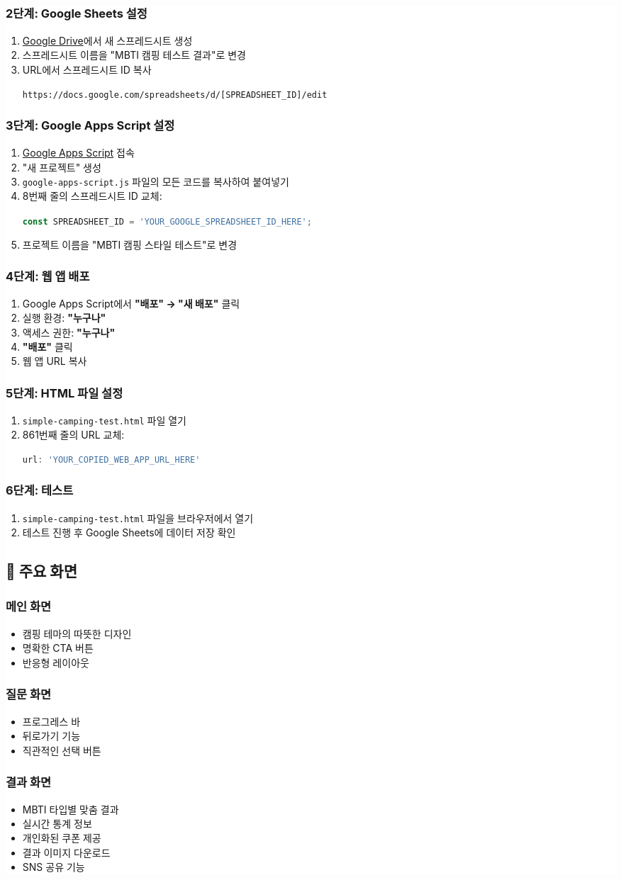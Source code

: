 ### 2단계: Google Sheets 설정
1. [Google Drive](https://drive.google.com)에서 새 스프레드시트 생성
2. 스프레드시트 이름을 "MBTI 캠핑 테스트 결과"로 변경
3. URL에서 스프레드시트 ID 복사
   ```
   https://docs.google.com/spreadsheets/d/[SPREADSHEET_ID]/edit
   ```

### 3단계: Google Apps Script 설정
1. [Google Apps Script](https://script.google.com) 접속
2. "새 프로젝트" 생성
3. `google-apps-script.js` 파일의 모든 코드를 복사하여 붙여넣기
4. 8번째 줄의 스프레드시트 ID 교체:
   ```javascript
   const SPREADSHEET_ID = 'YOUR_GOOGLE_SPREADSHEET_ID_HERE';
   ```
5. 프로젝트 이름을 "MBTI 캠핑 스타일 테스트"로 변경

### 4단계: 웹 앱 배포
1. Google Apps Script에서 **"배포" → "새 배포"** 클릭
2. 실행 환경: **"누구나"**
3. 액세스 권한: **"누구나"**
4. **"배포"** 클릭
5. 웹 앱 URL 복사

### 5단계: HTML 파일 설정
1. `simple-camping-test.html` 파일 열기
2. 861번째 줄의 URL 교체:
   ```javascript
   url: 'YOUR_COPIED_WEB_APP_URL_HERE'
   ```

### 6단계: 테스트
1. `simple-camping-test.html` 파일을 브라우저에서 열기
2. 테스트 진행 후 Google Sheets에 데이터 저장 확인

## 🎨 주요 화면

### 메인 화면
- 캠핑 테마의 따뜻한 디자인
- 명확한 CTA 버튼
- 반응형 레이아웃

### 질문 화면
- 프로그레스 바
- 뒤로가기 기능
- 직관적인 선택 버튼

### 결과 화면
- MBTI 타입별 맞춤 결과
- 실시간 통계 정보
- 개인화된 쿠폰 제공
- 결과 이미지 다운로드
- SNS 공유 기능
